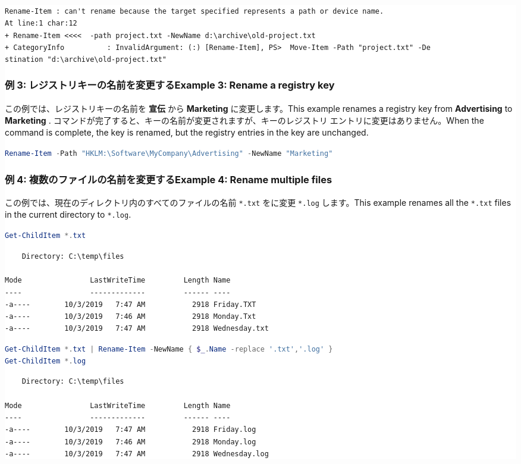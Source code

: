 ```Output
Rename-Item : can't rename because the target specified represents a path or device name.
At line:1 char:12
+ Rename-Item <<<<  -path project.txt -NewName d:\archive\old-project.txt
+ CategoryInfo          : InvalidArgument: (:) [Rename-Item], PS>  Move-Item -Path "project.txt" -De
stination "d:\archive\old-project.txt"
```

### <span data-ttu-id="c8b80-123">例 3: レジストリキーの名前を変更する</span><span class="sxs-lookup"><span data-stu-id="c8b80-123">Example 3: Rename a registry key</span></span>

<span data-ttu-id="c8b80-124">この例では、レジストリキーの名前を **宣伝** から **Marketing** に変更します。</span><span class="sxs-lookup"><span data-stu-id="c8b80-124">This example renames a registry key from **Advertising** to **Marketing** .</span></span> <span data-ttu-id="c8b80-125">コマンドが完了すると、キーの名前が変更されますが、キーのレジストリ エントリに変更はありません。</span><span class="sxs-lookup"><span data-stu-id="c8b80-125">When the command is complete, the key is renamed, but the registry entries in the key are unchanged.</span></span>

```powershell
Rename-Item -Path "HKLM:\Software\MyCompany\Advertising" -NewName "Marketing"
```

### <span data-ttu-id="c8b80-126">例 4: 複数のファイルの名前を変更する</span><span class="sxs-lookup"><span data-stu-id="c8b80-126">Example 4: Rename multiple files</span></span>

<span data-ttu-id="c8b80-127">この例では、現在のディレクトリ内のすべてのファイルの名前 `*.txt` をに変更 `*.log` します。</span><span class="sxs-lookup"><span data-stu-id="c8b80-127">This example renames all the `*.txt` files in the current directory to `*.log`.</span></span>

```powershell
Get-ChildItem *.txt
```

```Output
    Directory: C:\temp\files

Mode                LastWriteTime         Length Name
----                -------------         ------ ----
-a----        10/3/2019   7:47 AM           2918 Friday.TXT
-a----        10/3/2019   7:46 AM           2918 Monday.Txt
-a----        10/3/2019   7:47 AM           2918 Wednesday.txt
```

```powershell
Get-ChildItem *.txt | Rename-Item -NewName { $_.Name -replace '.txt','.log' }
Get-ChildItem *.log
```

```Output
    Directory: C:\temp\files

Mode                LastWriteTime         Length Name
----                -------------         ------ ----
-a----        10/3/2019   7:47 AM           2918 Friday.log
-a----        10/3/2019   7:46 AM           2918 Monday.log
-a----        10/3/2019   7:47 AM           2918 Wednesday.log
```
